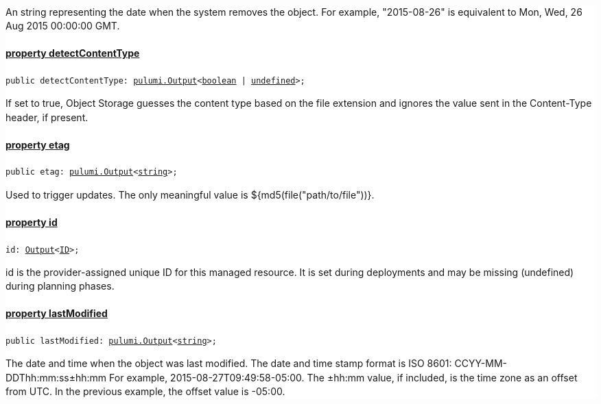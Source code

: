An string representing the date when the system removes the object.
For example, "2015-08-26" is equivalent to Mon, Wed, 26 Aug 2015 00:00:00 GMT.

<h4 class="pdoc-member-header" id="ContainerObject-detectContentType">
<a class="pdoc-child-name" href="https://github.com/pulumi/pulumi-openstack/blob/32adc84e27af2e02d698654065bdf927fce1bb79/sdk/nodejs/objectstorage/containerObject.ts#L158">property <b>detectContentType</b></a>
</h4>

<pre class="highlight"><code><span class='kd'>public </span>detectContentType: <a href='/docs/reference/pkg/nodejs/pulumi/pulumi/#Output'>pulumi.Output</a>&lt;<span class='kd'><a href='https://developer.mozilla.org/en-US/docs/Web/JavaScript/Reference/Global_Objects/Boolean'>boolean</a></span> | <span class='kd'><a href='https://developer.mozilla.org/en-US/docs/Web/JavaScript/Reference/Global_Objects/undefined'>undefined</a></span>&gt;;</code></pre>

If set to true, Object Storage guesses the content
type based on the file extension and ignores the value sent in the Content-Type
header, if present.

<h4 class="pdoc-member-header" id="ContainerObject-etag">
<a class="pdoc-child-name" href="https://github.com/pulumi/pulumi-openstack/blob/32adc84e27af2e02d698654065bdf927fce1bb79/sdk/nodejs/objectstorage/containerObject.ts#L162">property <b>etag</b></a>
</h4>

<pre class="highlight"><code><span class='kd'>public </span>etag: <a href='/docs/reference/pkg/nodejs/pulumi/pulumi/#Output'>pulumi.Output</a>&lt;<span class='kd'><a href='https://developer.mozilla.org/en-US/docs/Web/JavaScript/Reference/Global_Objects/String'>string</a></span>&gt;;</code></pre>

Used to trigger updates. The only meaningful value is ${md5(file("path/to/file"))}.

<h4 class="pdoc-member-header" id="ContainerObject-id">
<a class="pdoc-child-name" href="https://github.com/pulumi/pulumi-openstack/blob/32adc84e27af2e02d698654065bdf927fce1bb79/sdk/nodejs/objectstorage/containerObject.ts#L67">property <b>id</b></a>
</h4>

<pre class="highlight"><code><span class='kd'></span>id: <a href='/docs/reference/pkg/nodejs/pulumi/pulumi/#Output'>Output</a>&lt;<a href='/docs/reference/pkg/nodejs/pulumi/pulumi/#ID'>ID</a>&gt;;</code></pre>

id is the provider-assigned unique ID for this managed resource.  It is set during
deployments and may be missing (undefined) during planning phases.

<h4 class="pdoc-member-header" id="ContainerObject-lastModified">
<a class="pdoc-child-name" href="https://github.com/pulumi/pulumi-openstack/blob/32adc84e27af2e02d698654065bdf927fce1bb79/sdk/nodejs/objectstorage/containerObject.ts#L171">property <b>lastModified</b></a>
</h4>

<pre class="highlight"><code><span class='kd'>public </span>lastModified: <a href='/docs/reference/pkg/nodejs/pulumi/pulumi/#Output'>pulumi.Output</a>&lt;<span class='kd'><a href='https://developer.mozilla.org/en-US/docs/Web/JavaScript/Reference/Global_Objects/String'>string</a></span>&gt;;</code></pre>

The date and time when the object was last modified. The date and time
stamp format is ISO 8601:
CCYY-MM-DDThh:mm:ss±hh:mm
For example, 2015-08-27T09:49:58-05:00.
The ±hh:mm value, if included, is the time zone as an offset from UTC. In the previous
example, the offset value is -05:00.
